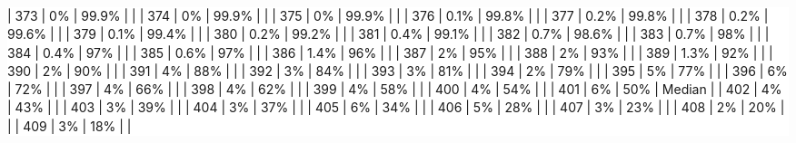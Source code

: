 | 373 | 0% | 99.9% |  |
| 374 | 0% | 99.9% |  |
| 375 | 0% | 99.9% |  |
| 376 | 0.1% | 99.8% |  |
| 377 | 0.2% | 99.8% |  |
| 378 | 0.2% | 99.6% |  |
| 379 | 0.1% | 99.4% |  |
| 380 | 0.2% | 99.2% |  |
| 381 | 0.4% | 99.1% |  |
| 382 | 0.7% | 98.6% |  |
| 383 | 0.7% | 98% |  |
| 384 | 0.4% | 97% |  |
| 385 | 0.6% | 97% |  |
| 386 | 1.4% | 96% |  |
| 387 | 2% | 95% |  |
| 388 | 2% | 93% |  |
| 389 | 1.3% | 92% |  |
| 390 | 2% | 90% |  |
| 391 | 4% | 88% |  |
| 392 | 3% | 84% |  |
| 393 | 3% | 81% |  |
| 394 | 2% | 79% |  |
| 395 | 5% | 77% |  |
| 396 | 6% | 72% |  |
| 397 | 4% | 66% |  |
| 398 | 4% | 62% |  |
| 399 | 4% | 58% |  |
| 400 | 4% | 54% |  |
| 401 | 6% | 50% | Median |
| 402 | 4% | 43% |  |
| 403 | 3% | 39% |  |
| 404 | 3% | 37% |  |
| 405 | 6% | 34% |  |
| 406 | 5% | 28% |  |
| 407 | 3% | 23% |  |
| 408 | 2% | 20% |  |
| 409 | 3% | 18% |  |